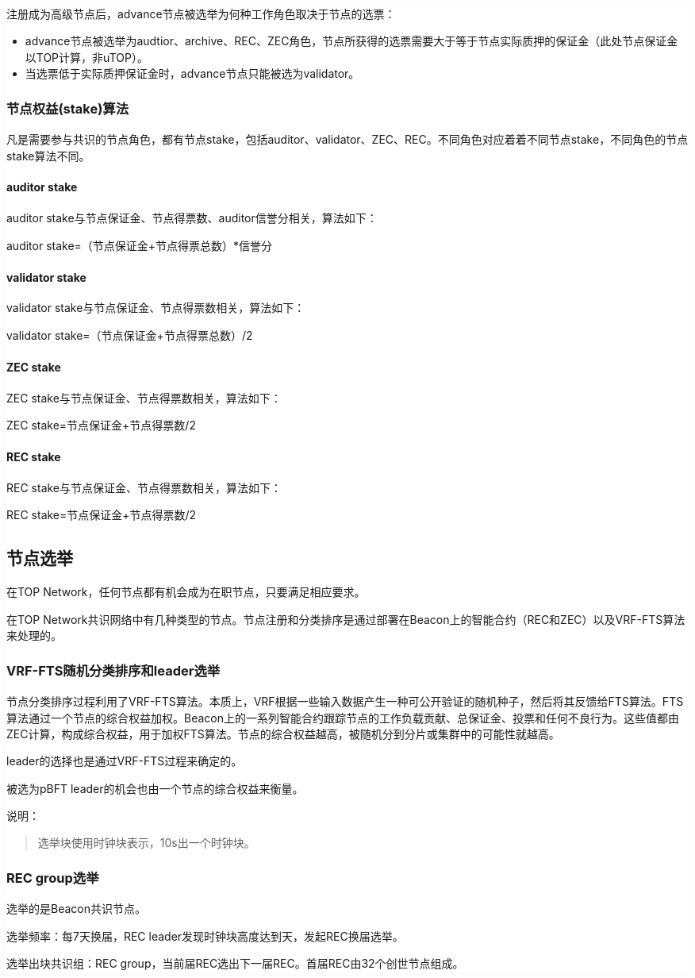 注册成为高级节点后，advance节点被选举为何种工作角色取决于节点的选票：

* advance节点被选举为audtior、archive、REC、ZEC角色，节点所获得的选票需要大于等于节点实际质押的保证金（此处节点保证金以TOP计算，非uTOP）。
* 当选票低于实际质押保证金时，advance节点只能被选为validator。<br/>

### 节点权益(stake)算法

凡是需要参与共识的节点角色，都有节点stake，包括auditor、validator、ZEC、REC。不同角色对应着着不同节点stake，不同角色的节点stake算法不同。

#### auditor stake

auditor stake与节点保证金、节点得票数、auditor信誉分相关，算法如下：

auditor stake=（节点保证金+节点得票总数）*信誉分

#### validator stake

validator stake与节点保证金、节点得票数相关，算法如下：

validator stake=（节点保证金+节点得票总数）/2

#### ZEC stake

ZEC stake与节点保证金、节点得票数相关，算法如下：

ZEC stake=节点保证金+节点得票数/2

#### REC stake

REC stake与节点保证金、节点得票数相关，算法如下：

REC stake=节点保证金+节点得票数/2

## 节点选举

在TOP Network，任何节点都有机会成为在职节点，只要满足相应要求。

在TOP Network共识网络中有几种类型的节点。节点注册和分类排序是通过部署在Beacon上的智能合约（REC和ZEC）以及VRF-FTS算法来处理的。

### VRF-FTS随机分类排序和leader选举

节点分类排序过程利用了VRF-FTS算法。本质上，VRF根据一些输入数据产生一种可公开验证的随机种子，然后将其反馈给FTS算法。FTS算法通过一个节点的综合权益加权。Beacon上的一系列智能合约跟踪节点的工作负载贡献、总保证金、投票和任何不良行为。这些值都由ZEC计算，构成综合权益，用于加权FTS算法。节点的综合权益越高，被随机分到分片或集群中的可能性就越高。

leader的选择也是通过VRF-FTS过程来确定的。

被选为pBFT leader的机会也由一个节点的综合权益来衡量。

说明：

> 选举块使用时钟块表示，10s出一个时钟块。

### REC group选举

选举的是Beacon共识节点。

选举频率：每7天换届，REC leader发现时钟块高度达到天，发起REC换届选举。

选举出块共识组：REC group，当前届REC选出下一届REC。首届REC由32个创世节点组成。
